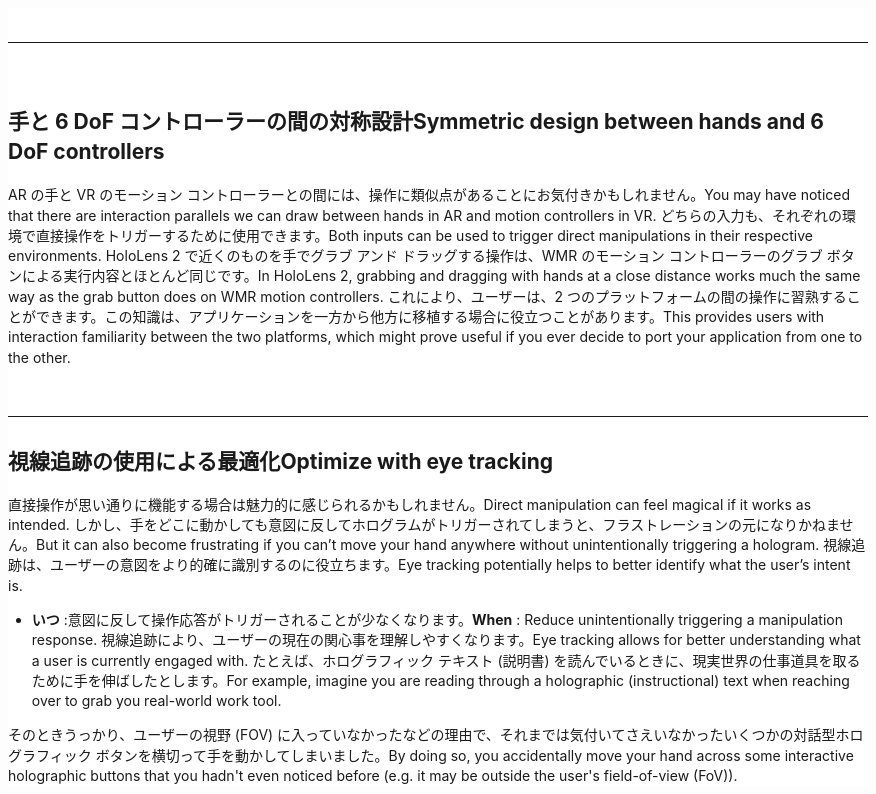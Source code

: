 
<br>

---

<br>

## <a name="symmetric-design-between-hands-and-6-dof-controllers"></a><span data-ttu-id="b22c3-258">手と 6 DoF コントローラーの間の対称設計</span><span class="sxs-lookup"><span data-stu-id="b22c3-258">Symmetric design between hands and 6 DoF controllers</span></span>

<span data-ttu-id="b22c3-259">AR の手と VR のモーション コントローラーとの間には、操作に類似点があることにお気付きかもしれません。</span><span class="sxs-lookup"><span data-stu-id="b22c3-259">You may have noticed that there are interaction parallels we can draw between hands in AR and motion controllers in VR.</span></span> <span data-ttu-id="b22c3-260">どちらの入力も、それぞれの環境で直接操作をトリガーするために使用できます。</span><span class="sxs-lookup"><span data-stu-id="b22c3-260">Both inputs can be used to trigger direct manipulations in their respective environments.</span></span> <span data-ttu-id="b22c3-261">HoloLens 2 で近くのものを手でグラブ アンド ドラッグする操作は、WMR のモーション コントローラーのグラブ ボタンによる実行内容とほとんど同じです。</span><span class="sxs-lookup"><span data-stu-id="b22c3-261">In HoloLens 2, grabbing and dragging with hands at a close distance works much the same way as the grab button does on WMR motion controllers.</span></span> <span data-ttu-id="b22c3-262">これにより、ユーザーは、2 つのプラットフォームの間の操作に習熟することができます。この知識は、アプリケーションを一方から他方に移植する場合に役立つことがあります。</span><span class="sxs-lookup"><span data-stu-id="b22c3-262">This provides users with interaction familiarity between the two platforms, which might prove useful if you ever decide to port your application from one to the other.</span></span>

<br>

---

## <a name="optimize-with-eye-tracking"></a><span data-ttu-id="b22c3-263">視線追跡の使用による最適化</span><span class="sxs-lookup"><span data-stu-id="b22c3-263">Optimize with eye tracking</span></span>

<span data-ttu-id="b22c3-264">直接操作が思い通りに機能する場合は魅力的に感じられるかもしれません。</span><span class="sxs-lookup"><span data-stu-id="b22c3-264">Direct manipulation can feel magical if it works as intended.</span></span> <span data-ttu-id="b22c3-265">しかし、手をどこに動かしても意図に反してホログラムがトリガーされてしまうと、フラストレーションの元になりかねません。</span><span class="sxs-lookup"><span data-stu-id="b22c3-265">But it can also become frustrating if you can’t move your hand anywhere without unintentionally triggering a hologram.</span></span> <span data-ttu-id="b22c3-266">視線追跡は、ユーザーの意図をより的確に識別するのに役立ちます。</span><span class="sxs-lookup"><span data-stu-id="b22c3-266">Eye tracking potentially helps to better identify what the user’s intent is.</span></span>

* <span data-ttu-id="b22c3-267">**いつ** :意図に反して操作応答がトリガーされることが少なくなります。</span><span class="sxs-lookup"><span data-stu-id="b22c3-267">**When** : Reduce unintentionally triggering a manipulation response.</span></span> <span data-ttu-id="b22c3-268">視線追跡により、ユーザーの現在の関心事を理解しやすくなります。</span><span class="sxs-lookup"><span data-stu-id="b22c3-268">Eye tracking allows for better understanding what a user is currently engaged with.</span></span>
<span data-ttu-id="b22c3-269">たとえば、ホログラフィック テキスト (説明書) を読んでいるときに、現実世界の仕事道具を取るために手を伸ばしたとします。</span><span class="sxs-lookup"><span data-stu-id="b22c3-269">For example, imagine you are reading through a holographic (instructional) text when reaching over to grab you real-world work tool.</span></span>

<span data-ttu-id="b22c3-270">そのときうっかり、ユーザーの視野 (FOV) に入っていなかったなどの理由で、それまでは気付いてさえいなかったいくつかの対話型ホログラフィック ボタンを横切って手を動かしてしまいました。</span><span class="sxs-lookup"><span data-stu-id="b22c3-270">By doing so, you accidentally move your hand across some interactive holographic buttons that you hadn't even noticed before (e.g. it  may be outside the user's field-of-view (FoV)).</span></span>
